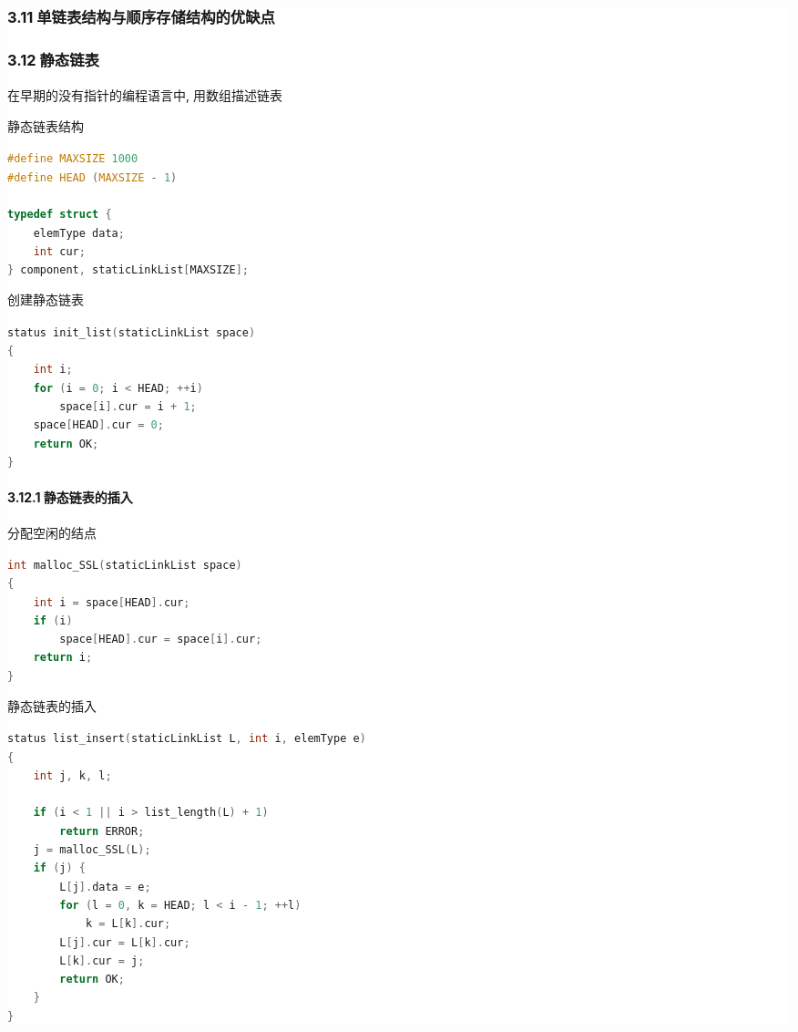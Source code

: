 ### 3.11 单链表结构与顺序存储结构的优缺点

### 3.12 静态链表

在早期的没有指针的编程语言中, 用数组描述链表

静态链表结构

```c
#define MAXSIZE 1000
#define HEAD (MAXSIZE - 1)

typedef struct {
    elemType data;
    int cur;
} component, staticLinkList[MAXSIZE];
```

创建静态链表

```c
status init_list(staticLinkList space)
{
    int i;
    for (i = 0; i < HEAD; ++i)
        space[i].cur = i + 1;
    space[HEAD].cur = 0;
    return OK;
}
```

#### 3.12.1 静态链表的插入

分配空闲的结点

```c
int malloc_SSL(staticLinkList space)
{
    int i = space[HEAD].cur;
    if (i)
        space[HEAD].cur = space[i].cur;
    return i;
}
```

静态链表的插入

```c
status list_insert(staticLinkList L, int i, elemType e)
{
    int j, k, l;

    if (i < 1 || i > list_length(L) + 1)
        return ERROR;
    j = malloc_SSL(L);
    if (j) {
        L[j].data = e;
        for (l = 0, k = HEAD; l < i - 1; ++l)
            k = L[k].cur;
        L[j].cur = L[k].cur;
        L[k].cur = j;
        return OK;
    }
}
```
